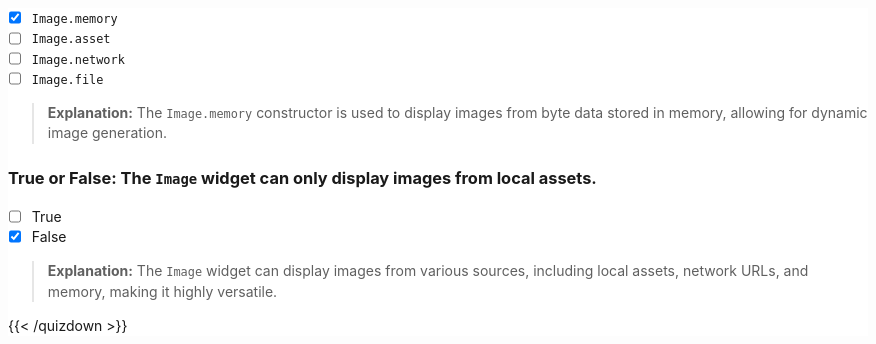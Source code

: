 - [x] `Image.memory`
- [ ] `Image.asset`
- [ ] `Image.network`
- [ ] `Image.file`

> **Explanation:** The `Image.memory` constructor is used to display images from byte data stored in memory, allowing for dynamic image generation.

### True or False: The `Image` widget can only display images from local assets.

- [ ] True
- [x] False

> **Explanation:** The `Image` widget can display images from various sources, including local assets, network URLs, and memory, making it highly versatile.

{{< /quizdown >}}

